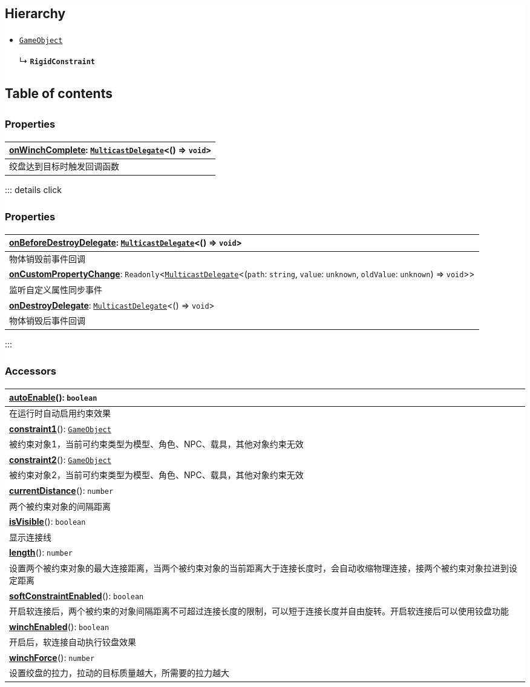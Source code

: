 ## Hierarchy

- [`GameObject`](mw.GameObject.md)

  ↳ **`RigidConstraint`**

## Table of contents

### Properties <Score text="Properties" /> 
| **[onWinchComplete](mw.RigidConstraint.md#onwinchcomplete)**: [`MulticastDelegate`](mw.MulticastDelegate.md)<() => `void`\>  |
| :-----|
| 绞盘达到目标时触发回调函数|


::: details click
### Properties <Score text="Properties" /> 
| **[onBeforeDestroyDelegate](mw.GameObject.md#onbeforedestroydelegate)**: [`MulticastDelegate`](mw.MulticastDelegate.md)<() => `void`\>   |
| :-----|
| 物体销毁前事件回调|
| **[onCustomPropertyChange](mw.GameObject.md#oncustompropertychange)**: `Readonly`<[`MulticastDelegate`](mw.MulticastDelegate.md)<(`path`: `string`, `value`: `unknown`, `oldValue`: `unknown`) => `void`\>\> <Badge type="tip" text="other" />  |
| 监听自定义属性同步事件|
| **[onDestroyDelegate](mw.GameObject.md#ondestroydelegate)**: [`MulticastDelegate`](mw.MulticastDelegate.md)<() => `void`\>   |
| 物体销毁后事件回调|
:::


### Accessors <Score text="Accessors" /> 
| **[autoEnable](mw.RigidConstraint.md#autoenable)**(): `boolean`  |
| :-----|
| 在运行时自动启用约束效果|
| **[constraint1](mw.RigidConstraint.md#constraint1)**(): [`GameObject`](mw.GameObject.md)  |
| 被约束对象1，当前可约束类型为模型、角色、NPC、载具，其他对象约束无效|
| **[constraint2](mw.RigidConstraint.md#constraint2)**(): [`GameObject`](mw.GameObject.md)  |
| 被约束对象2，当前可约束类型为模型、角色、NPC、载具，其他对象约束无效|
| **[currentDistance](mw.RigidConstraint.md#currentdistance)**(): `number`  |
| 两个被约束对象的间隔距离|
| **[isVisible](mw.RigidConstraint.md#isvisible)**(): `boolean`  |
| 显示连接线|
| **[length](mw.RigidConstraint.md#length)**(): `number`  |
| 设置两个被约束对象的最大连接距离，当两个被约束对象的当前距离大于连接长度时，会自动收缩物理连接，接两个被约束对象拉进到设定距离|
| **[softConstraintEnabled](mw.RigidConstraint.md#softconstraintenabled)**(): `boolean`  |
| 开启软连接后，两个被约束的对象间隔距离不可超过连接长度的限制，可以短于连接长度并自由旋转。开启软连接后可以使用铰盘功能|
| **[winchEnabled](mw.RigidConstraint.md#winchenabled)**(): `boolean`  |
| 开启后，软连接自动执行铰盘效果|
| **[winchForce](mw.RigidConstraint.md#winchforce)**(): `number`  |
| 设置绞盘的拉力，拉动的目标质量越大，所需要的拉力越大|